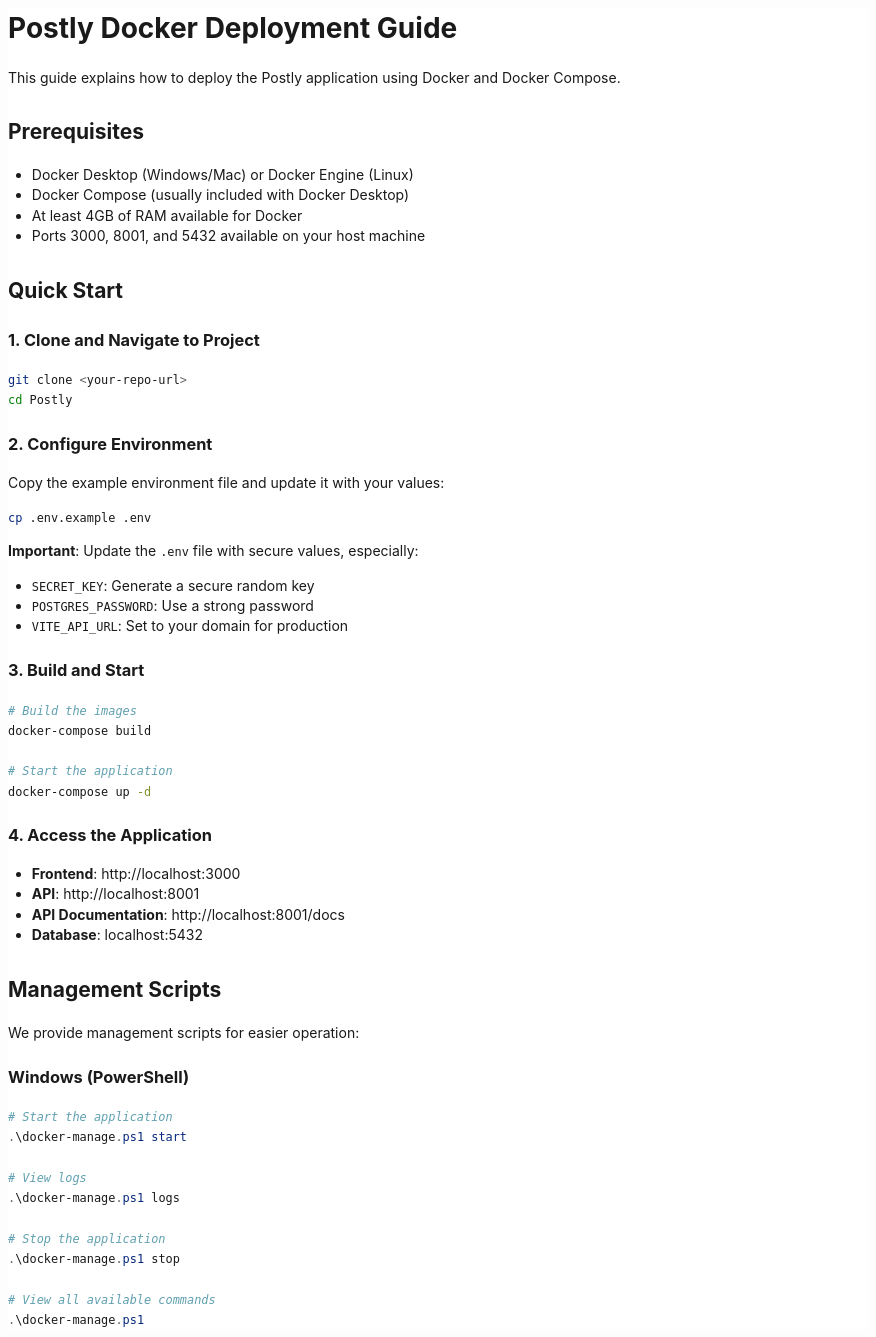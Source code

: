 # Postly Docker Deployment Guide

This guide explains how to deploy the Postly application using Docker and Docker Compose.

## Prerequisites

- Docker Desktop (Windows/Mac) or Docker Engine (Linux)
- Docker Compose (usually included with Docker Desktop)
- At least 4GB of RAM available for Docker
- Ports 3000, 8001, and 5432 available on your host machine

## Quick Start

### 1. Clone and Navigate to Project
```bash
git clone <your-repo-url>
cd Postly
```

### 2. Configure Environment
Copy the example environment file and update it with your values:
```bash
cp .env.example .env
```

**Important**: Update the `.env` file with secure values, especially:
- `SECRET_KEY`: Generate a secure random key
- `POSTGRES_PASSWORD`: Use a strong password
- `VITE_API_URL`: Set to your domain for production

### 3. Build and Start
```bash
# Build the images
docker-compose build

# Start the application
docker-compose up -d
```

### 4. Access the Application
- **Frontend**: http://localhost:3000
- **API**: http://localhost:8001
- **API Documentation**: http://localhost:8001/docs
- **Database**: localhost:5432

## Management Scripts

We provide management scripts for easier operation:

### Windows (PowerShell)
```powershell
# Start the application
.\docker-manage.ps1 start

# View logs
.\docker-manage.ps1 logs

# Stop the application
.\docker-manage.ps1 stop

# View all available commands
.\docker-manage.ps1
```